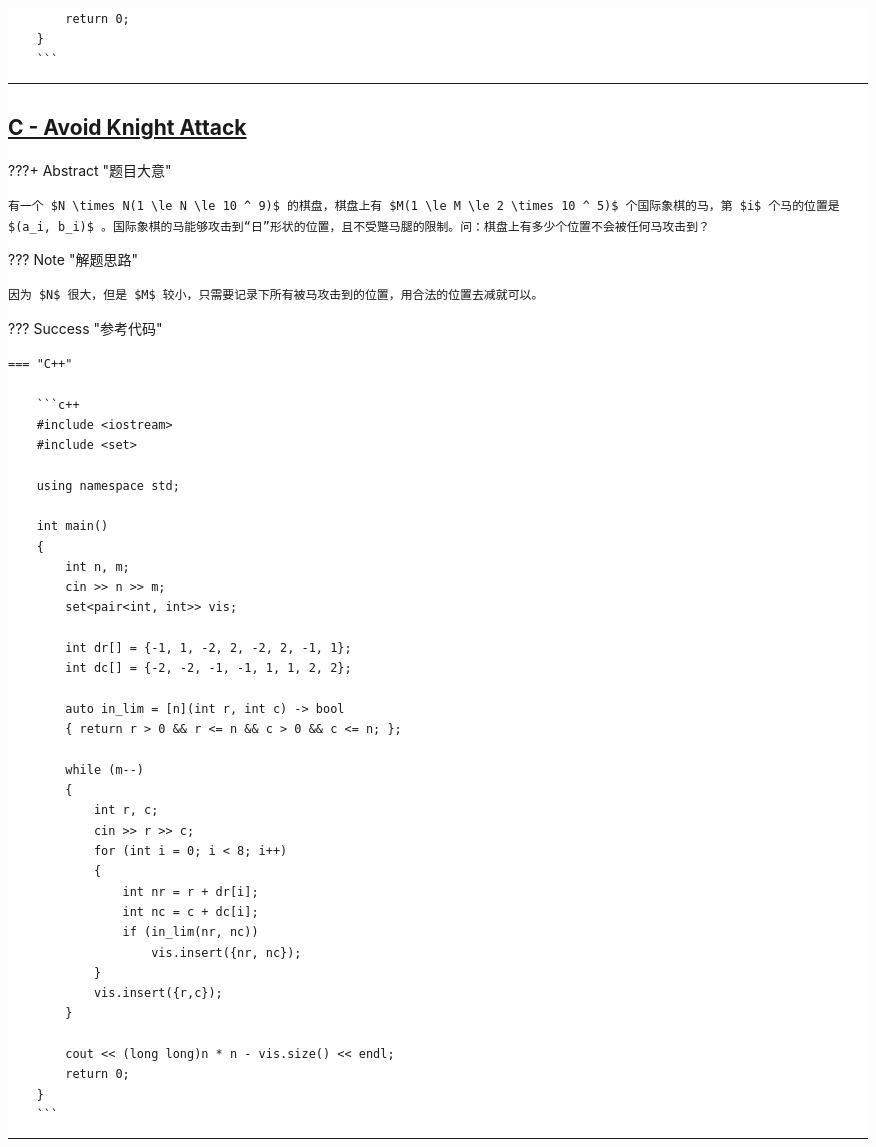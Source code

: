             return 0;
        }
        ```

---

## [C - Avoid Knight Attack](https://atcoder.jp/contests/abc377/tasks/abc377_c)

???+ Abstract "题目大意"

    有一个 $N \times N(1 \le N \le 10 ^ 9)$ 的棋盘，棋盘上有 $M(1 \le M \le 2 \times 10 ^ 5)$ 个国际象棋的马，第 $i$ 个马的位置是 $(a_i, b_i)$ 。国际象棋的马能够攻击到“日”形状的位置，且不受蹩马腿的限制。问：棋盘上有多少个位置不会被任何马攻击到？

??? Note "解题思路"

    因为 $N$ 很大，但是 $M$ 较小，只需要记录下所有被马攻击到的位置，用合法的位置去减就可以。

??? Success "参考代码"

    === "C++"
    
        ```c++
        #include <iostream>
        #include <set>
    
        using namespace std;
    
        int main()
        {
            int n, m;
            cin >> n >> m;
            set<pair<int, int>> vis;
    
            int dr[] = {-1, 1, -2, 2, -2, 2, -1, 1};
            int dc[] = {-2, -2, -1, -1, 1, 1, 2, 2};
    
            auto in_lim = [n](int r, int c) -> bool
            { return r > 0 && r <= n && c > 0 && c <= n; };
    
            while (m--)
            {
                int r, c;
                cin >> r >> c;
                for (int i = 0; i < 8; i++)
                {
                    int nr = r + dr[i];
                    int nc = c + dc[i];
                    if (in_lim(nr, nc))
                        vis.insert({nr, nc});
                }
                vis.insert({r,c});
            }
    
            cout << (long long)n * n - vis.size() << endl;
            return 0;
        }
        ```

---